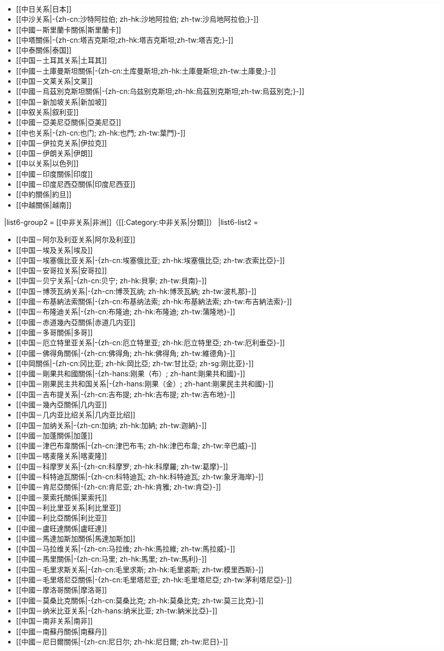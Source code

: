 * [[中日关系|日本]]
* [[中沙关系|-{zh-cn:沙特阿拉伯; zh-hk:沙地阿拉伯; zh-tw:沙烏地阿拉伯;}-]]
* [[中國－斯里蘭卡關係|斯里蘭卡]]
* [[中塔關係|-{zh-cn:塔吉克斯坦;zh-hk:塔吉克斯坦;zh-tw:塔吉克;}-]]
* [[中泰關係|泰国]]
* [[中国－土耳其关系|土耳其]]
* [[中國－土庫曼斯坦關係|-{zh-cn:土库曼斯坦;zh-hk:土庫曼斯坦;zh-tw:土庫曼;}-]]
* [[中国－文莱关系|文莱]]
* [[中國－烏茲別克斯坦關係|-{zh-cn:乌兹别克斯坦;zh-hk:烏茲別克斯坦;zh-tw:烏茲別克;}-]]
* [[中国－新加坡关系|新加坡]]
* [[中叙关系|叙利亚]]
* [[中國－亞美尼亞關係|亞美尼亞]]
* [[中也关系|-{zh-cn:也门; zh-hk:也門; zh-tw:葉門}-]]
* [[中国－伊拉克关系|伊拉克]]
* [[中国－伊朗关系|伊朗]]
* [[中以关系|以色列]]
* [[中國－印度關係|印度]]
* [[中國－印度尼西亞關係|印度尼西亚]]
* [[中約關係|約旦]]
* [[中越關係|越南]]

|list6-group2 = [[中非关系|非洲]]（[[:Category:中非关系|分類]]）
|list6-list2 =
* [[中国－阿尔及利亚关系|阿尔及利亚]]
* [[中国－埃及关系|埃及]]
* [[中国－埃塞俄比亚关系|-{zh-cn:埃塞俄比亚; zh-hk:埃塞俄比亞; zh-tw:衣索比亞}-]]
* [[中国－安哥拉关系|安哥拉]]
* [[中国－贝宁关系|-{zh-cn:贝宁; zh-hk:貝寧; zh-tw:貝南}-]]
* [[中国－博茨瓦纳关系|-{zh-cn:博茨瓦纳; zh-hk:博茨瓦納; zh-tw:波札那}-]]
* [[中國－布基納法索關係|-{zh-cn:布基纳法索; zh-hk:布基納法索; zh-tw:布吉納法索}-]]
* [[中国－布隆迪关系|-{zh-cn:布隆迪; zh-hk:布隆迪; zh-tw:蒲隆地}-]]
* [[中國－赤道幾內亞關係|赤道几内亚]]
* [[中國－多哥關係|多哥]]
* [[中国－厄立特里亚关系|-{zh-cn:厄立特里亚; zh-hk:厄立特里亞; zh-tw:厄利垂亞}-]]
* [[中國－佛得角關係|-{zh-cn:佛得角; zh-hk:佛得角; zh-tw:維德角}-]]
* [[中岡關係|-{zh-cn:冈比亚; zh-hk:岡比亞; zh-tw:甘比亞; zh-sg:刚比亚}-]]
* [[中國－剛果共和國關係|-{zh-hans:刚果（布）; zh-hant:剛果共和國}-]]
* [[中国－刚果民主共和国关系|-{zh-hans:刚果（金）; zh-hant:剛果民主共和國}-]]
* [[中国－吉布提关系|-{zh-cn:吉布提; zh-hk:吉布提; zh-tw:吉布地}-]]
* [[中國－幾內亞關係|几内亚]]
* [[中国－几内亚比绍关系|几内亚比绍]]
* [[中国－加纳关系|-{zh-cn:加纳; zh-hk:加納; zh-tw:迦納}-]]
* [[中國－加蓬關係|加蓬]]
* [[中國－津巴布韋關係|-{zh-cn:津巴布韦; zh-hk:津巴布韋; zh-tw:辛巴威}-]]
* [[中国－喀麦隆关系|喀麦隆]]
* [[中国－科摩罗关系|-{zh-cn:科摩罗; zh-hk:科摩羅; zh-tw:葛摩}-]]
* [[中國－科特迪瓦關係|-{zh-cn:科特迪瓦; zh-hk:科特迪瓦; zh-tw:象牙海岸}-]]
* [[中國－肯尼亞關係|-{zh-cn:肯尼亚; zh-hk:肯雅; zh-tw:肯亞}-]]
* [[中國－萊索托關係|莱索托]]
* [[中国－利比里亚关系|利比里亚]]
* [[中國－利比亞關係|利比亚]]
* [[中國－盧旺達關係|盧旺達]]
* [[中國－馬達加斯加關係|馬達加斯加]]
* [[中国－马拉维关系|-{zh-cn:马拉维; zh-hk:馬拉維; zh-tw:馬拉威}-]]
* [[中國－馬里關係|-{zh-cn:马里; zh-hk:馬里; zh-tw:馬利}-]]
* [[中国－毛里求斯关系|-{zh-cn:毛里求斯; zh-hk:毛里裘斯; zh-tw:模里西斯}-]]
* [[中國－毛里塔尼亞關係|-{zh-cn:毛里塔尼亚; zh-hk:毛里塔尼亞; zh-tw:茅利塔尼亞}-]]
* [[中國－摩洛哥關係|摩洛哥]]
* [[中國－莫桑比克關係|-{zh-cn:莫桑比克; zh-hk:莫桑比克; zh-tw:莫三比克}-]]
* [[中国－纳米比亚关系|-{zh-hans:纳米比亚; zh-tw:納米比亞}-]]
* [[中国－南非关系|南非]]
* [[中國－南蘇丹關係|南蘇丹]]
* [[中國－尼日爾關係|-{zh-cn:尼日尔; zh-hk:尼日爾; zh-tw:尼日}-]]